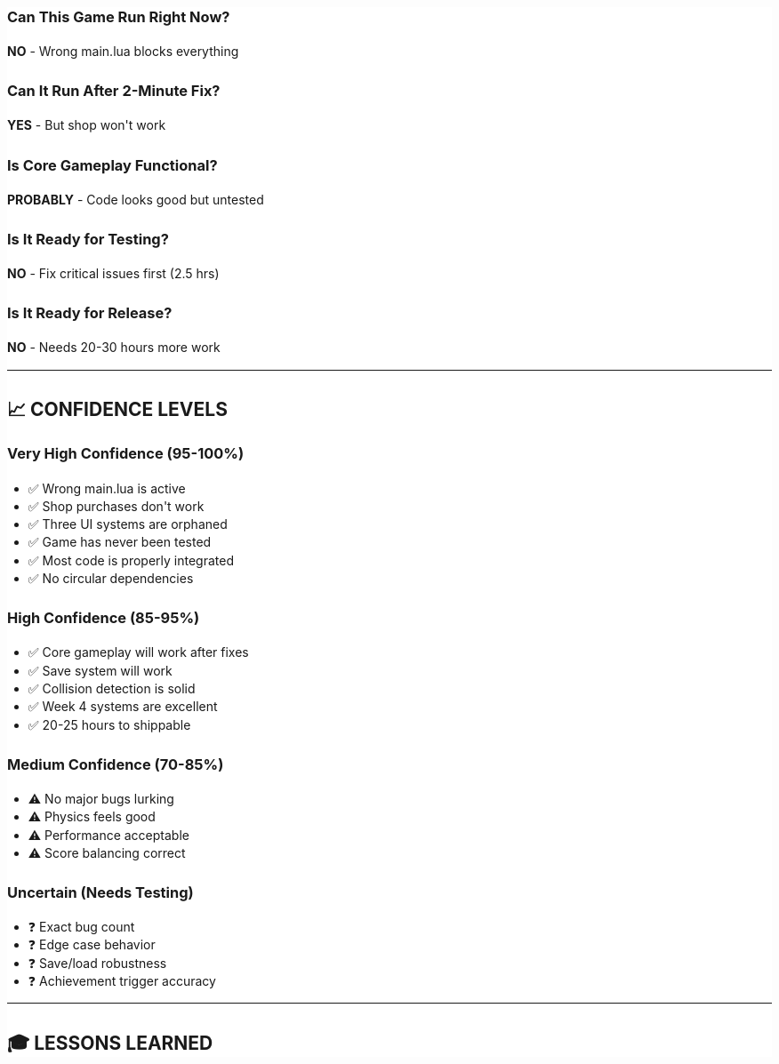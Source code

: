 ### Can This Game Run Right Now?
**NO** - Wrong main.lua blocks everything

### Can It Run After 2-Minute Fix?
**YES** - But shop won't work

### Is Core Gameplay Functional?
**PROBABLY** - Code looks good but untested

### Is It Ready for Testing?
**NO** - Fix critical issues first (2.5 hrs)

### Is It Ready for Release?
**NO** - Needs 20-30 hours more work

---

## 📈 CONFIDENCE LEVELS

### Very High Confidence (95-100%)
- ✅ Wrong main.lua is active
- ✅ Shop purchases don't work
- ✅ Three UI systems are orphaned
- ✅ Game has never been tested
- ✅ Most code is properly integrated
- ✅ No circular dependencies

### High Confidence (85-95%)
- ✅ Core gameplay will work after fixes
- ✅ Save system will work
- ✅ Collision detection is solid
- ✅ Week 4 systems are excellent
- ✅ 20-25 hours to shippable

### Medium Confidence (70-85%)
- ⚠️ No major bugs lurking
- ⚠️ Physics feels good
- ⚠️ Performance acceptable
- ⚠️ Score balancing correct

### Uncertain (Needs Testing)
- ❓ Exact bug count
- ❓ Edge case behavior
- ❓ Save/load robustness
- ❓ Achievement trigger accuracy

---

## 🎓 LESSONS LEARNED
